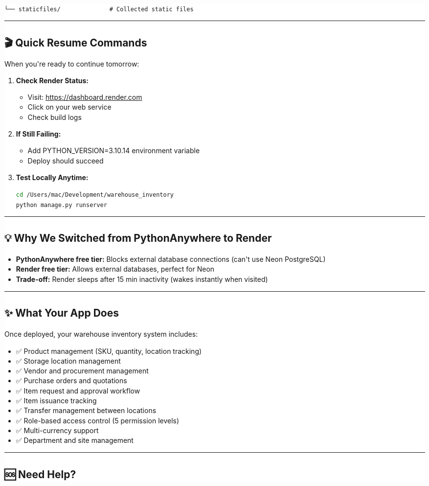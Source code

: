 ```
└── staticfiles/              # Collected static files
```

---

## 🎬 Quick Resume Commands

When you're ready to continue tomorrow:

1. **Check Render Status:**
   - Visit: https://dashboard.render.com
   - Click on your web service
   - Check build logs

2. **If Still Failing:**
   - Add PYTHON_VERSION=3.10.14 environment variable
   - Deploy should succeed

3. **Test Locally Anytime:**
   ```bash
   cd /Users/mac/Development/warehouse_inventory
   python manage.py runserver
   ```

---

## 💡 Why We Switched from PythonAnywhere to Render

- **PythonAnywhere free tier:** Blocks external database connections (can't use Neon PostgreSQL)
- **Render free tier:** Allows external databases, perfect for Neon
- **Trade-off:** Render sleeps after 15 min inactivity (wakes instantly when visited)

---

## ✨ What Your App Does

Once deployed, your warehouse inventory system includes:

- ✅ Product management (SKU, quantity, location tracking)
- ✅ Storage location management
- ✅ Vendor and procurement management
- ✅ Purchase orders and quotations
- ✅ Item request and approval workflow
- ✅ Item issuance tracking
- ✅ Transfer management between locations
- ✅ Role-based access control (5 permission levels)
- ✅ Multi-currency support
- ✅ Department and site management

---

## 🆘 Need Help?

